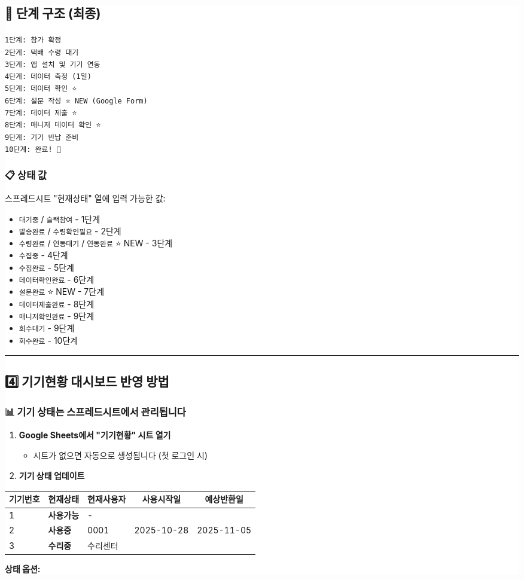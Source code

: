 
## 🔄 단계 구조 (최종)

```
1단계: 참가 확정
2단계: 택배 수령 대기
3단계: 앱 설치 및 기기 연동
4단계: 데이터 측정 (1일)
5단계: 데이터 확인 ⭐
6단계: 설문 작성 ⭐ NEW (Google Form)
7단계: 데이터 제출 ⭐
8단계: 매니저 데이터 확인 ⭐
9단계: 기기 반납 준비
10단계: 완료! 🎉
```

### 📋 상태 값

스프레드시트 "현재상태" 열에 입력 가능한 값:

- `대기중` / `슬랙참여` - 1단계
- `발송완료` / `수령확인필요` - 2단계
- `수령완료` / `연동대기` / `연동완료` ⭐ NEW - 3단계
- `수집중` - 4단계
- `수집완료` - 5단계
- `데이터확인완료` - 6단계
- `설문완료` ⭐ NEW - 7단계
- `데이터제출완료` - 8단계
- `매니저확인완료` - 9단계
- `회수대기` - 9단계
- `회수완료` - 10단계

---

## 4️⃣ 기기현황 대시보드 반영 방법

### 📊 기기 상태는 스프레드시트에서 관리됩니다

1. **Google Sheets에서 "기기현황" 시트 열기**

   - 시트가 없으면 자동으로 생성됩니다 (첫 로그인 시)

2. **기기 상태 업데이트**

| 기기번호 | 현재상태     | 현재사용자 | 사용시작일 | 예상반환일 |
| -------- | ------------ | ---------- | ---------- | ---------- |
| 1        | **사용가능** | -          |            |            |
| 2        | **사용중**   | 0001       | 2025-10-28 | 2025-11-05 |
| 3        | **수리중**   | 수리센터   |            |            |

**상태 옵션:**
